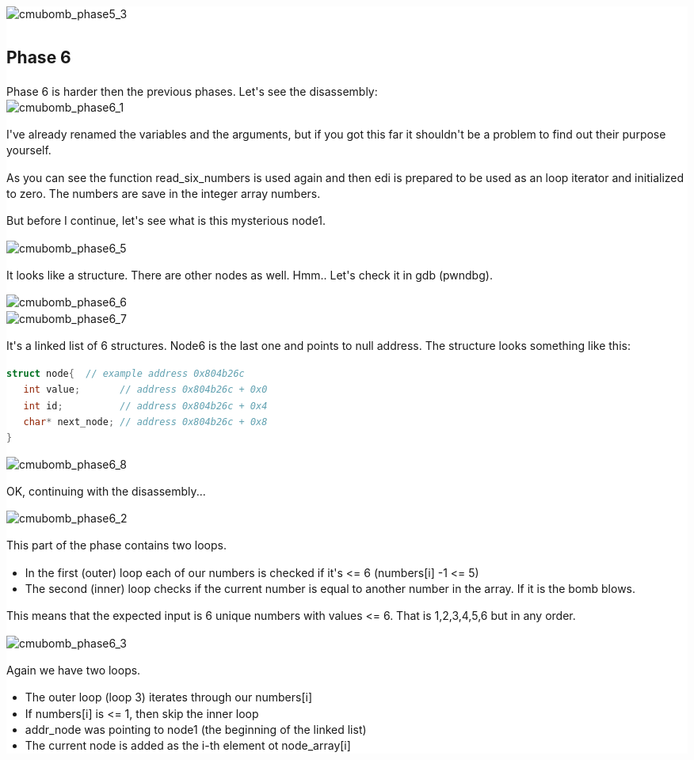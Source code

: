 ![cmubomb_phase5_3](/images/basic_reverse_engineering/cmubomb_phase5_3.png)

## Phase 6

Phase 6 is harder then the previous phases. Let's see the disassembly:  
![cmubomb_phase6_1](/images/basic_reverse_engineering/cmubomb_phase6_1.png)

I've already renamed the variables and the arguments, but if you got this far it shouldn't be a problem to find out their purpose yourself.

As you can see the function read_six_numbers is used again and then edi is prepared to be used as an loop iterator and initialized to zero. The numbers are save in the integer array numbers.

But before I continue, let's see what is this mysterious node1.

![cmubomb_phase6_5](/images/basic_reverse_engineering/cmubomb_phase6_5.png)

It looks like a structure. There are other nodes as well. Hmm.. Let's check it in gdb (pwndbg).

![cmubomb_phase6_6](/images/basic_reverse_engineering/cmubomb_phase6_6.png)  
![cmubomb_phase6_7](/images/basic_reverse_engineering/cmubomb_phase6_7.png)

It's a linked list of 6 structures. Node6 is the last one and points to null address. The structure looks something like this: 

```c
struct node{  // example address 0x804b26c
   int value;       // address 0x804b26c + 0x0
   int id;          // address 0x804b26c + 0x4
   char* next_node; // address 0x804b26c + 0x8
}
```

![cmubomb_phase6_8](/images/basic_reverse_engineering/cmubomb_phase6_8.png)

OK, continuing with the disassembly...

![cmubomb_phase6_2](/images/basic_reverse_engineering/cmubomb_phase6_2.png)

This part of the phase contains two loops. 
- In the first (outer) loop each of our numbers is checked if it's <= 6 (numbers[i] -1 <= 5)
- The second (inner) loop checks if the current number is equal to another number in the array. If it is the bomb blows.

This means that the expected input is 6 unique numbers with values <= 6. That is 1,2,3,4,5,6 but in any order.

![cmubomb_phase6_3](/images/basic_reverse_engineering/cmubomb_phase6_3.png)

Again we have two loops.
- The outer loop (loop 3) iterates through our numbers[i]
- If numbers[i] is <= 1, then skip the inner loop
- addr_node was pointing to node1 (the beginning of the linked list)
- The current node is added as the i-th element ot node_array[i]
